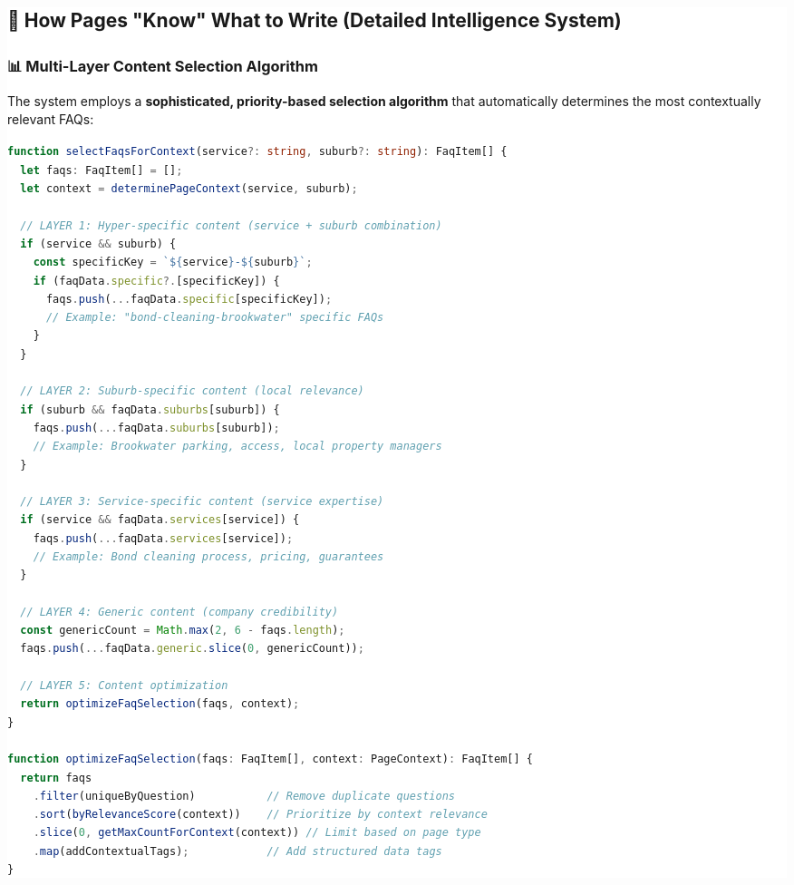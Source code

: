 
## 🧠 How Pages "Know" What to Write (Detailed Intelligence System)

### **📊 Multi-Layer Content Selection Algorithm**

The system employs a **sophisticated, priority-based selection algorithm** that automatically determines the most contextually relevant FAQs:

```typescript
function selectFaqsForContext(service?: string, suburb?: string): FaqItem[] {
  let faqs: FaqItem[] = [];
  let context = determinePageContext(service, suburb);
  
  // LAYER 1: Hyper-specific content (service + suburb combination)
  if (service && suburb) {
    const specificKey = `${service}-${suburb}`;
    if (faqData.specific?.[specificKey]) {
      faqs.push(...faqData.specific[specificKey]);
      // Example: "bond-cleaning-brookwater" specific FAQs
    }
  }
  
  // LAYER 2: Suburb-specific content (local relevance)
  if (suburb && faqData.suburbs[suburb]) {
    faqs.push(...faqData.suburbs[suburb]);
    // Example: Brookwater parking, access, local property managers
  }
  
  // LAYER 3: Service-specific content (service expertise)
  if (service && faqData.services[service]) {
    faqs.push(...faqData.services[service]);
    // Example: Bond cleaning process, pricing, guarantees
  }
  
  // LAYER 4: Generic content (company credibility)
  const genericCount = Math.max(2, 6 - faqs.length);
  faqs.push(...faqData.generic.slice(0, genericCount));
  
  // LAYER 5: Content optimization
  return optimizeFaqSelection(faqs, context);
}

function optimizeFaqSelection(faqs: FaqItem[], context: PageContext): FaqItem[] {
  return faqs
    .filter(uniqueByQuestion)           // Remove duplicate questions
    .sort(byRelevanceScore(context))    // Prioritize by context relevance
    .slice(0, getMaxCountForContext(context)) // Limit based on page type
    .map(addContextualTags);            // Add structured data tags
}
```
